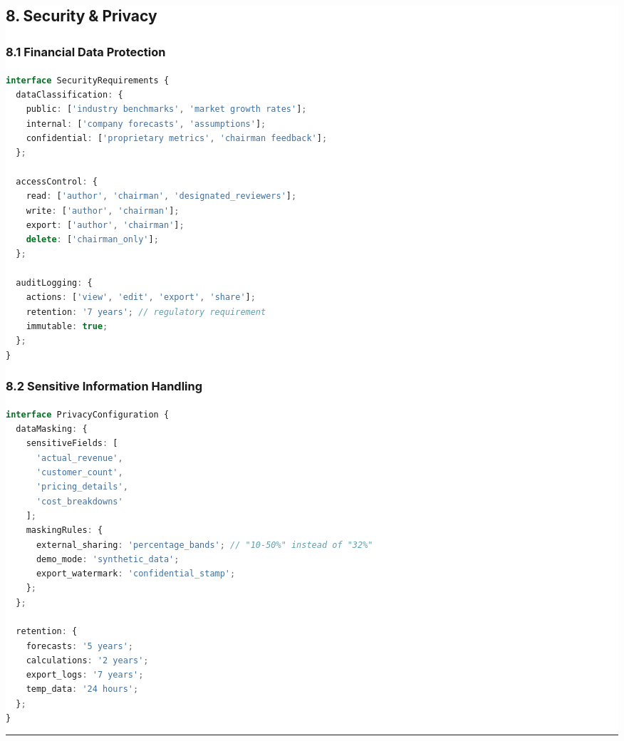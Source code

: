 ## 8. Security & Privacy

### 8.1 Financial Data Protection

```typescript
interface SecurityRequirements {
  dataClassification: {
    public: ['industry benchmarks', 'market growth rates'];
    internal: ['company forecasts', 'assumptions'];
    confidential: ['proprietary metrics', 'chairman feedback'];
  };
  
  accessControl: {
    read: ['author', 'chairman', 'designated_reviewers'];
    write: ['author', 'chairman'];
    export: ['author', 'chairman'];
    delete: ['chairman_only'];
  };
  
  auditLogging: {
    actions: ['view', 'edit', 'export', 'share'];
    retention: '7 years'; // regulatory requirement
    immutable: true;
  };
}
```

### 8.2 Sensitive Information Handling

```typescript
interface PrivacyConfiguration {
  dataMasking: {
    sensitiveFields: [
      'actual_revenue', 
      'customer_count', 
      'pricing_details',
      'cost_breakdowns'
    ];
    maskingRules: {
      external_sharing: 'percentage_bands'; // "10-50%" instead of "32%"
      demo_mode: 'synthetic_data';
      export_watermark: 'confidential_stamp';
    };
  };
  
  retention: {
    forecasts: '5 years';
    calculations: '2 years';
    export_logs: '7 years';
    temp_data: '24 hours';
  };
}
```

---